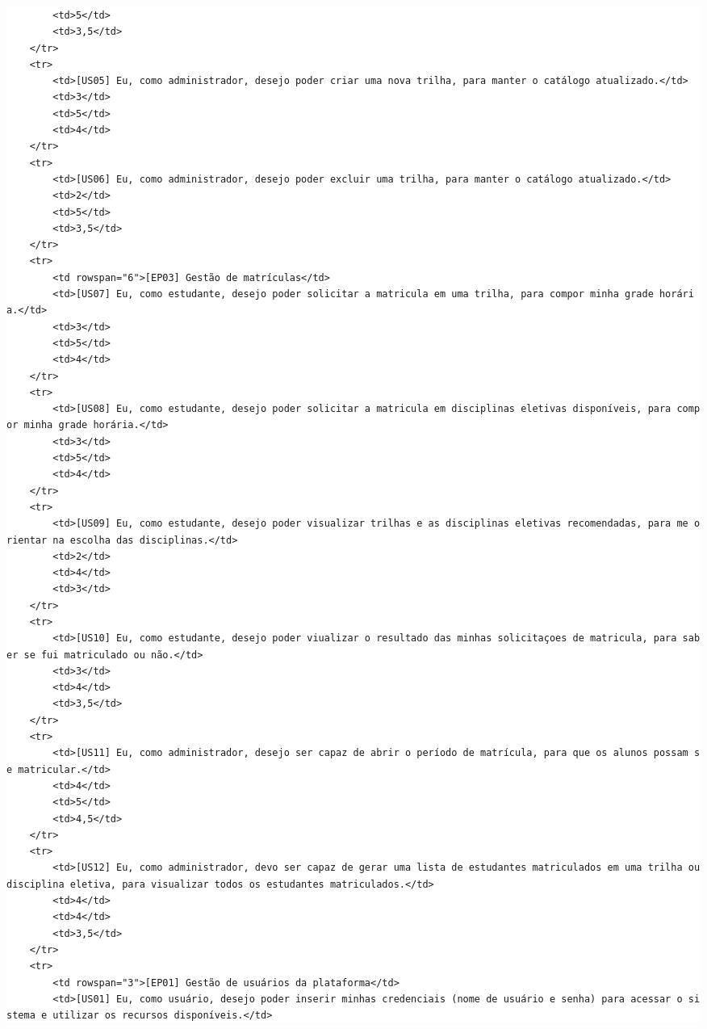 			<td>5</td>
			<td>3,5</td>
		</tr>
		<tr>
			<td>[US05] Eu, como administrador, desejo poder criar uma nova trilha, para manter o catálogo atualizado.</td>
			<td>3</td>
			<td>5</td>
			<td>4</td>
		</tr>
		<tr>
			<td>[US06] Eu, como administrador, desejo poder excluir uma trilha, para manter o catálogo atualizado.</td>
			<td>2</td>
			<td>5</td>
			<td>3,5</td>
		</tr>
		<tr>
			<td rowspan="6">[EP03] Gestão de matrículas</td>
			<td>[US07] Eu, como estudante, desejo poder solicitar a matricula em uma trilha, para compor minha grade horária.</td>
			<td>3</td>
			<td>5</td>
			<td>4</td>
		</tr>
		<tr>
			<td>[US08] Eu, como estudante, desejo poder solicitar a matricula em disciplinas eletivas disponíveis, para compor minha grade horária.</td>
			<td>3</td>
			<td>5</td>
			<td>4</td>
		</tr>
		<tr>
			<td>[US09] Eu, como estudante, desejo poder visualizar trilhas e as disciplinas eletivas recomendadas, para me orientar na escolha das disciplinas.</td>
			<td>2</td>
			<td>4</td>
			<td>3</td>
		</tr>
		<tr>
			<td>[US10] Eu, como estudante, desejo poder viualizar o resultado das minhas solicitaçoes de matricula, para saber se fui matriculado ou não.</td>
			<td>3</td>
			<td>4</td>
			<td>3,5</td>
		</tr>
		<tr>
			<td>[US11] Eu, como administrador, desejo ser capaz de abrir o período de matrícula, para que os alunos possam se matricular.</td>
			<td>4</td>
			<td>5</td>
			<td>4,5</td>
		</tr>
		<tr>
			<td>[US12] Eu, como administrador, devo ser capaz de gerar uma lista de estudantes matriculados em uma trilha ou disciplina eletiva, para visualizar todos os estudantes matriculados.</td>
			<td>4</td>
			<td>4</td>
			<td>3,5</td>
		</tr>
		<tr>
			<td rowspan="3">[EP01] Gestão de usuários da plataforma</td>
			<td>[US01] Eu, como usuário, desejo poder inserir minhas credenciais (nome de usuário e senha) para acessar o sistema e utilizar os recursos disponíveis.</td>